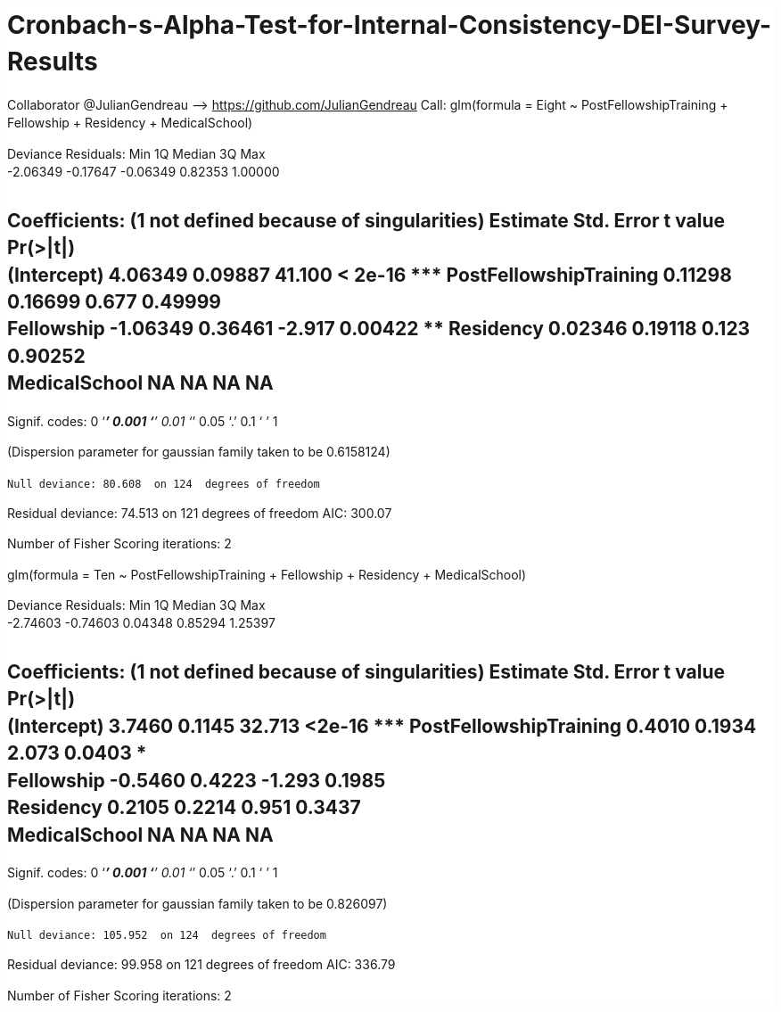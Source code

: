 # Cronbach-s-Alpha-Test-for-Internal-Consistency-DEI-Survey-Results
Collaborator @JulianGendreau —> https://github.com/JulianGendreau
Call:
glm(formula = Eight ~ PostFellowshipTraining + Fellowship + Residency + 
    MedicalSchool)

Deviance Residuals: 
     Min        1Q    Median        3Q       Max  
-2.06349  -0.17647  -0.06349   0.82353   1.00000  

Coefficients: (1 not defined because of singularities)
                       Estimate Std. Error t value Pr(>|t|)    
(Intercept)             4.06349    0.09887  41.100  < 2e-16 ***
PostFellowshipTraining  0.11298    0.16699   0.677  0.49999    
Fellowship             -1.06349    0.36461  -2.917  0.00422 ** 
Residency               0.02346    0.19118   0.123  0.90252    
MedicalSchool                NA         NA      NA       NA    
---
Signif. codes:  0 ‘***’ 0.001 ‘**’ 0.01 ‘*’ 0.05 ‘.’ 0.1 ‘ ’ 1

(Dispersion parameter for gaussian family taken to be 0.6158124)

    Null deviance: 80.608  on 124  degrees of freedom
Residual deviance: 74.513  on 121  degrees of freedom
AIC: 300.07

Number of Fisher Scoring iterations: 2



glm(formula = Ten ~ PostFellowshipTraining + Fellowship + Residency + 
    MedicalSchool)

Deviance Residuals: 
     Min        1Q    Median        3Q       Max  
-2.74603  -0.74603   0.04348   0.85294   1.25397  

Coefficients: (1 not defined because of singularities)
                       Estimate Std. Error t value Pr(>|t|)    
(Intercept)              3.7460     0.1145  32.713   <2e-16 ***
PostFellowshipTraining   0.4010     0.1934   2.073   0.0403 *  
Fellowship              -0.5460     0.4223  -1.293   0.1985    
Residency                0.2105     0.2214   0.951   0.3437    
MedicalSchool                NA         NA      NA       NA    
---
Signif. codes:  0 ‘***’ 0.001 ‘**’ 0.01 ‘*’ 0.05 ‘.’ 0.1 ‘ ’ 1

(Dispersion parameter for gaussian family taken to be 0.826097)

    Null deviance: 105.952  on 124  degrees of freedom
Residual deviance:  99.958  on 121  degrees of freedom
AIC: 336.79

Number of Fisher Scoring iterations: 2
